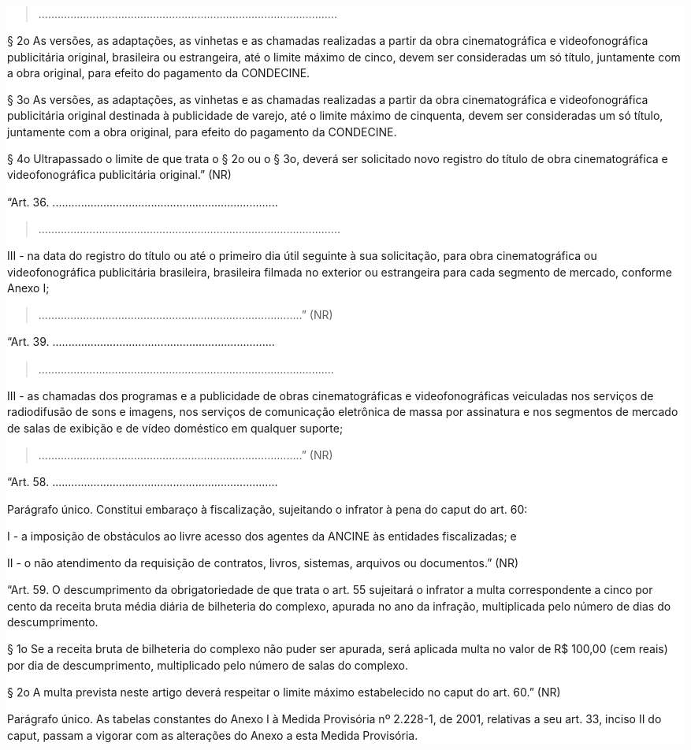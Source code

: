 > ..............................................................................................

§ 2o  As versões, as adaptações, as vinhetas e as chamadas realizadas a partir da obra cinematográfica e videofonográfica publicitária original, brasileira ou estrangeira, até o limite máximo de cinco, devem ser consideradas um só título, juntamente com a obra original, para efeito do pagamento da CONDECINE.

§ 3o  As versões, as adaptações, as vinhetas e as chamadas realizadas a partir da obra cinematográfica e videofonográfica publicitária original destinada à publicidade de varejo, até o limite máximo de cinquenta, devem ser consideradas um só título, juntamente com a obra original, para efeito do pagamento da CONDECINE.

§ 4o  Ultrapassado o limite de que trata o § 2o ou o § 3o, deverá ser solicitado novo registro do título de obra cinematográfica e videofonográfica publicitária original.” (NR)

“Art. 36.  .......................................................................

> ...............................................................................................

III - na data do registro do título ou até o primeiro dia útil seguinte à sua solicitação, para obra cinematográfica ou videofonográfica publicitária brasileira, brasileira filmada no exterior ou estrangeira para cada segmento de mercado, conforme Anexo I;

> ...................................................................................” (NR)

“Art. 39.  ......................................................................

> .............................................................................................

III - as chamadas dos programas e a publicidade de obras cinematográficas e videofonográficas veiculadas nos serviços de radiodifusão de sons e imagens, nos serviços de comunicação eletrônica de massa por assinatura e nos segmentos de mercado de salas de exibição e de vídeo doméstico em qualquer suporte;

> ...................................................................................” (NR)

“Art. 58.  .......................................................................

Parágrafo único.  Constitui embaraço à fiscalização, sujeitando o infrator à pena do caput do art. 60:

I - a imposição de obstáculos ao livre acesso dos agentes da ANCINE às entidades fiscalizadas; e

II - o não atendimento da requisição de contratos, livros, sistemas, arquivos ou documentos.” (NR)

“Art. 59.  O descumprimento da obrigatoriedade de que trata o art. 55 sujeitará o infrator a multa correspondente a cinco por cento da receita bruta média diária de bilheteria do complexo, apurada no ano da infração, multiplicada pelo número de dias do descumprimento.

§ 1o  Se a receita bruta de bilheteria do complexo não puder ser apurada, será aplicada multa no valor de R$ 100,00 (cem reais) por dia de descumprimento, multiplicado pelo número de salas do complexo.

§ 2o  A multa prevista neste artigo deverá respeitar o limite máximo estabelecido no caput do art. 60.” (NR)

Parágrafo único.  As tabelas constantes do Anexo I à Medida Provisória nº 2.228-1, de 2001, relativas a seu art. 33, inciso II do caput, passam a vigorar com as alterações do Anexo a esta Medida Provisória.
